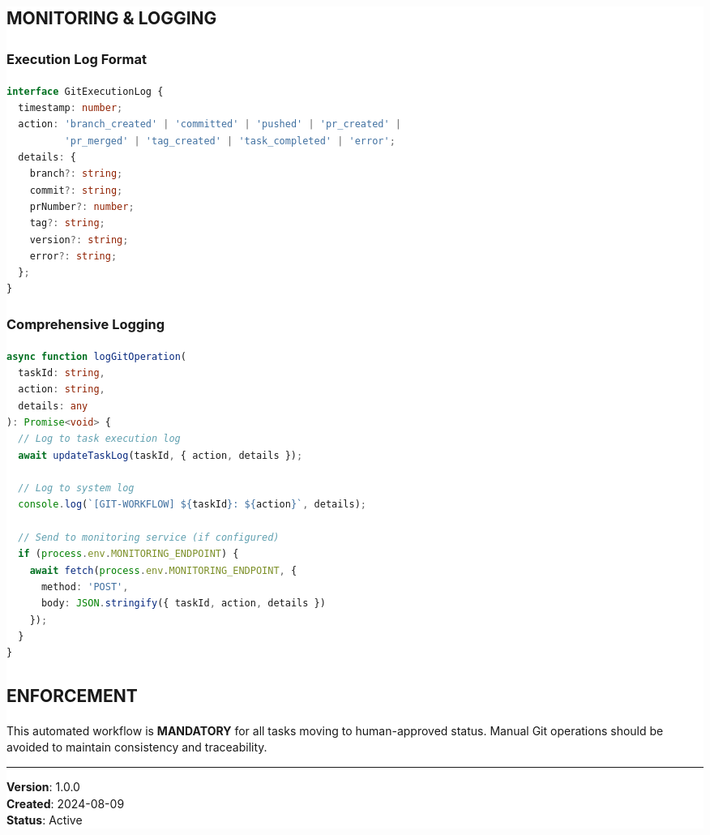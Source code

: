 ## MONITORING & LOGGING

### Execution Log Format
```typescript
interface GitExecutionLog {
  timestamp: number;
  action: 'branch_created' | 'committed' | 'pushed' | 'pr_created' | 
          'pr_merged' | 'tag_created' | 'task_completed' | 'error';
  details: {
    branch?: string;
    commit?: string;
    prNumber?: number;
    tag?: string;
    version?: string;
    error?: string;
  };
}
```

### Comprehensive Logging
```typescript
async function logGitOperation(
  taskId: string,
  action: string,
  details: any
): Promise<void> {
  // Log to task execution log
  await updateTaskLog(taskId, { action, details });
  
  // Log to system log
  console.log(`[GIT-WORKFLOW] ${taskId}: ${action}`, details);
  
  // Send to monitoring service (if configured)
  if (process.env.MONITORING_ENDPOINT) {
    await fetch(process.env.MONITORING_ENDPOINT, {
      method: 'POST',
      body: JSON.stringify({ taskId, action, details })
    });
  }
}
```

## ENFORCEMENT

This automated workflow is **MANDATORY** for all tasks moving to human-approved status. Manual Git operations should be avoided to maintain consistency and traceability.

---

**Version**: 1.0.0  
**Created**: 2024-08-09  
**Status**: Active